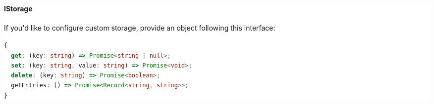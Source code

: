 #### IStorage
If you'd like to configure custom storage, provide an object following this interface:
```typescript
{
  get: (key: string) => Promise<string | null>;
  set: (key: string, value: string) => Promise<void>;
  delete: (key: string) => Promise<boolean>;
  getEntries: () => Promise<Record<string, string>>;
}
```